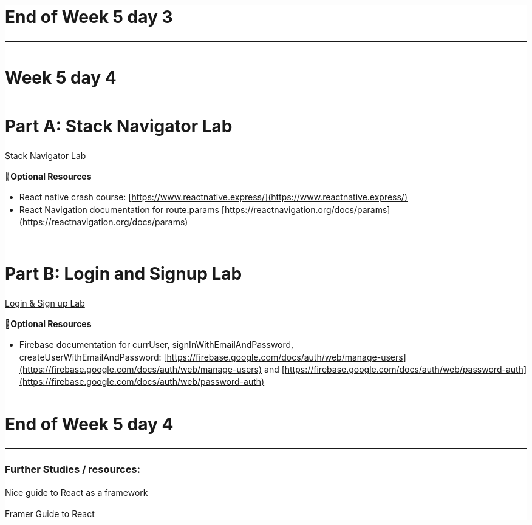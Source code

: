 # End of Week 5 day 3
-------------------------------
# Week 5 day 4

# Part A: Stack Navigator Lab

[Stack Navigator Lab](https://github.com/Snap-Engineering-Academy-2022/Stack-Navigator-Lab) 

**🌴Optional Resources**

- React native crash course: [https://www.reactnative.express/](https://www.reactnative.express/)
- React Navigation documentation for route.params [https://reactnavigation.org/docs/params](https://reactnavigation.org/docs/params)

---

# Part B: Login and Signup Lab

[Login & Sign up Lab](https://github.com/Snap-Engineering-Academy-2022/Login-and-Signup-Lab)

**🌴Optional Resources**

- Firebase documentation for currUser, signInWithEmailAndPassword, createUserWithEmailAndPassword: [https://firebase.google.com/docs/auth/web/manage-users](https://firebase.google.com/docs/auth/web/manage-users) and [https://firebase.google.com/docs/auth/web/password-auth](https://firebase.google.com/docs/auth/web/password-auth)

# End of Week 5 day 4
--------------------

### Further Studies / resources:

Nice guide to React as a framework

[Framer Guide to React](https://www.framer.com/books/framer-guide-to-react/)
